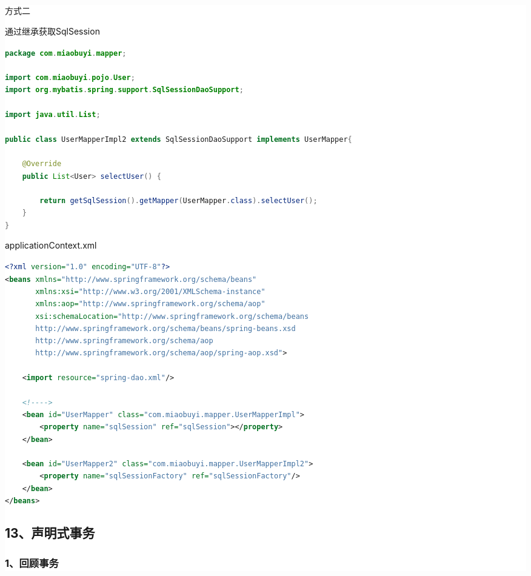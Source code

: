 

方式二

通过继承获取SqlSession

```java
package com.miaobuyi.mapper;

import com.miaobuyi.pojo.User;
import org.mybatis.spring.support.SqlSessionDaoSupport;

import java.util.List;

public class UserMapperImpl2 extends SqlSessionDaoSupport implements UserMapper{

    @Override
    public List<User> selectUser() {

        return getSqlSession().getMapper(UserMapper.class).selectUser();
    }
}
```

applicationContext.xml

```xml
<?xml version="1.0" encoding="UTF-8"?>
<beans xmlns="http://www.springframework.org/schema/beans"
       xmlns:xsi="http://www.w3.org/2001/XMLSchema-instance"
       xmlns:aop="http://www.springframework.org/schema/aop"
       xsi:schemaLocation="http://www.springframework.org/schema/beans
       http://www.springframework.org/schema/beans/spring-beans.xsd
       http://www.springframework.org/schema/aop
       http://www.springframework.org/schema/aop/spring-aop.xsd">

    <import resource="spring-dao.xml"/>

    <!---->
    <bean id="UserMapper" class="com.miaobuyi.mapper.UserMapperImpl">
        <property name="sqlSession" ref="sqlSession"></property>
    </bean>

    <bean id="UserMapper2" class="com.miaobuyi.mapper.UserMapperImpl2">
        <property name="sqlSessionFactory" ref="sqlSessionFactory"/>
    </bean>
</beans>
```



## 13、声明式事务

### 1、回顾事务
